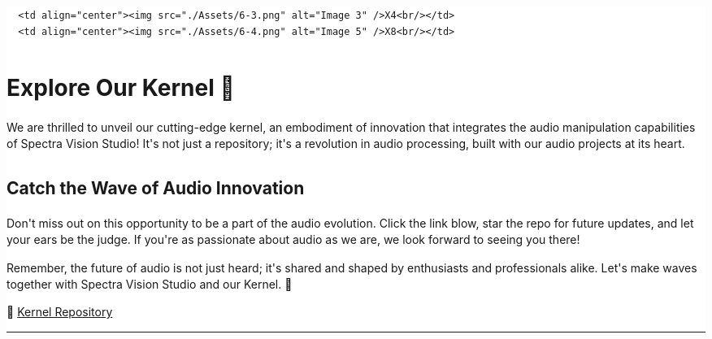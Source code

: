       <td align="center"><img src="./Assets/6-3.png" alt="Image 3" />X4<br/></td>
      <td align="center"><img src="./Assets/6-4.png" alt="Image 5" />X8<br/></td> 
   </tr>
</table>

# Explore Our Kernel 🚀

We are thrilled to unveil our cutting-edge kernel, an embodiment of innovation that integrates the audio manipulation
capabilities of Spectra Vision Studio! It's not just a repository; it's a revolution in audio processing, built with our
audio projects at its heart.

## Catch the Wave of Audio Innovation

Don't miss out on this opportunity to be a part of the audio evolution. Click the link blow, star the repo for future
updates, and let your ears be the judge. If you're as passionate about audio as we are, we look forward to seeing you
there!

Remember, the future of audio is not just heard; it's shared and shaped by enthusiasts and professionals alike. Let's
make waves together with Spectra Vision Studio and our Kernel. 🚀

🔗 [Kernel Repository](https://github.com/Meta-Intelligence-Services)

---